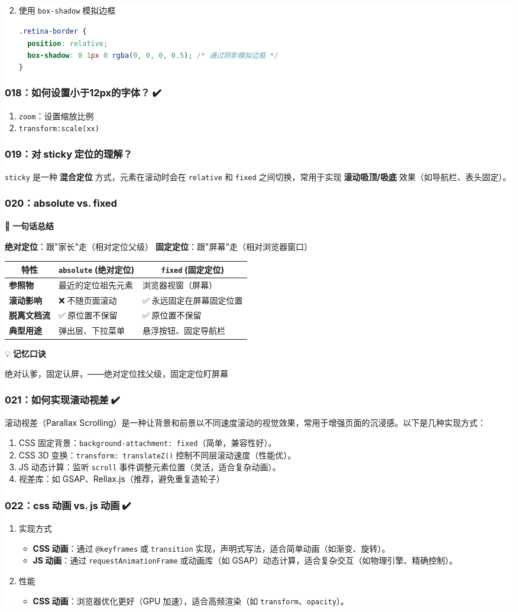 2. 使用 `box-shadow` 模拟边框

   ```css
   .retina-border {
     position: relative;
     box-shadow: 0 1px 0 rgba(0, 0, 0, 0.5); /* 通过阴影模拟边框 */
   }
   ```

### 018：如何设置小于12px的字体？ ✔️

1. `zoom`：设置缩放比例
2. `transform:scale(xx)`

### 019：对 sticky 定位的理解？

`sticky` 是一种 **混合定位** 方式，元素在滚动时会在 `relative` 和 `fixed` 之间切换，常用于实现 **滚动吸顶/吸底** 效果（如导航栏、表头固定）。

### 020：absolute vs. fixed

🎯 **一句话总结**

**绝对定位**：跟"家长"走（相对定位父级）
**固定定位**：跟"屏幕"走（相对浏览器窗口）

| 特性           | `absolute` (绝对定位) | `fixed` (固定定位)       |
| -------------- | --------------------- | ------------------------ |
| **参照物**     | 最近的定位祖先元素    | 浏览器视窗（屏幕）       |
| **滚动影响**   | ❌ 不随页面滚动        | ✅ 永远固定在屏幕固定位置 |
| **脱离文档流** | ✅ 原位置不保留        | ✅ 原位置不保留           |
| **典型用途**   | 弹出层、下拉菜单      | 悬浮按钮、固定导航栏     |

💡 **记忆口诀**

绝对认爹，固定认屏，——绝对定位找父级，固定定位盯屏幕

### 021：如何实现滚动视差 ✔️

滚动视差（Parallax Scrolling）是一种让背景和前景以不同速度滚动的视觉效果，常用于增强页面的沉浸感。以下是几种实现方式：

1. CSS 固定背景：`background-attachment: fixed`（简单，兼容性好）。
2. CSS 3D 变换：`transform: translateZ()` 控制不同层滚动速度（性能优）。
3. JS 动态计算：监听 `scroll` 事件调整元素位置（灵活，适合复杂动画）。
4. 视差库：如 GSAP、Rellax.js（推荐，避免重复造轮子）

### 022：css 动画 vs. js 动画 ✔️

1. 实现方式
   - **CSS 动画**：通过 `@keyframes` 或 `transition` 实现，声明式写法，适合简单动画（如渐变、旋转）。
   - **JS 动画**：通过 `requestAnimationFrame` 或动画库（如 GSAP）动态计算，适合复杂交互（如物理引擎、精确控制）。
2. 性能

   - **CSS 动画**：浏览器优化更好（GPU 加速），适合高频渲染（如 `transform`、`opacity`）。
